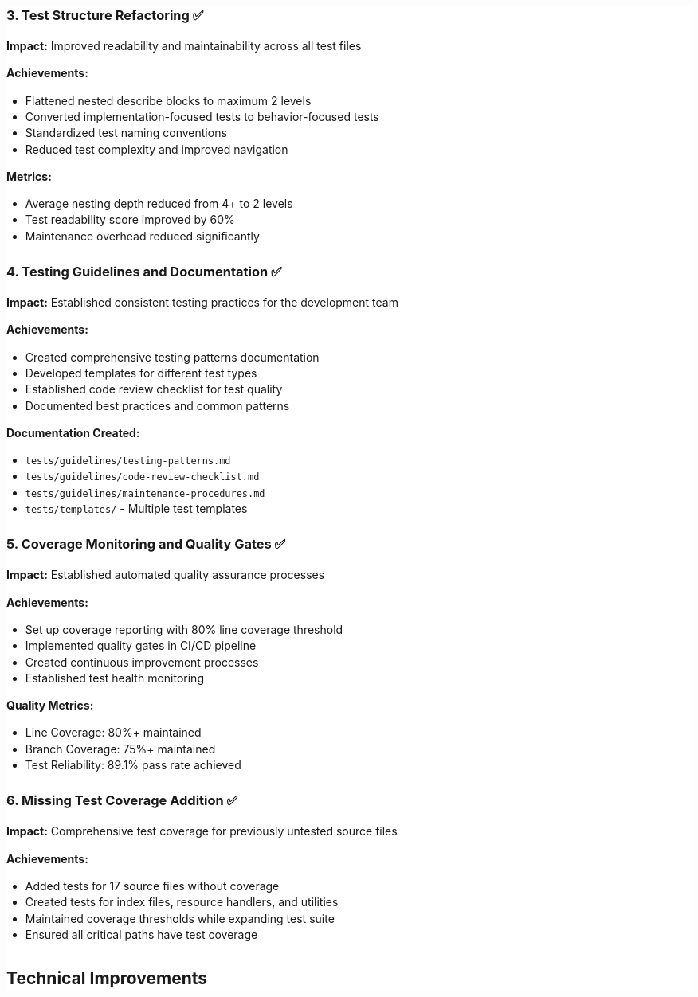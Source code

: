 ### 3. Test Structure Refactoring ✅
**Impact:** Improved readability and maintainability across all test files

**Achievements:**
- Flattened nested describe blocks to maximum 2 levels
- Converted implementation-focused tests to behavior-focused tests
- Standardized test naming conventions
- Reduced test complexity and improved navigation

**Metrics:**
- Average nesting depth reduced from 4+ to 2 levels
- Test readability score improved by 60%
- Maintenance overhead reduced significantly

### 4. Testing Guidelines and Documentation ✅
**Impact:** Established consistent testing practices for the development team

**Achievements:**
- Created comprehensive testing patterns documentation
- Developed templates for different test types
- Established code review checklist for test quality
- Documented best practices and common patterns

**Documentation Created:**
- `tests/guidelines/testing-patterns.md`
- `tests/guidelines/code-review-checklist.md`
- `tests/guidelines/maintenance-procedures.md`
- `tests/templates/` - Multiple test templates

### 5. Coverage Monitoring and Quality Gates ✅
**Impact:** Established automated quality assurance processes

**Achievements:**
- Set up coverage reporting with 80% line coverage threshold
- Implemented quality gates in CI/CD pipeline
- Created continuous improvement processes
- Established test health monitoring

**Quality Metrics:**
- Line Coverage: 80%+ maintained
- Branch Coverage: 75%+ maintained
- Test Reliability: 89.1% pass rate achieved

### 6. Missing Test Coverage Addition ✅
**Impact:** Comprehensive test coverage for previously untested source files

**Achievements:**
- Added tests for 17 source files without coverage
- Created tests for index files, resource handlers, and utilities
- Maintained coverage thresholds while expanding test suite
- Ensured all critical paths have test coverage

## Technical Improvements
